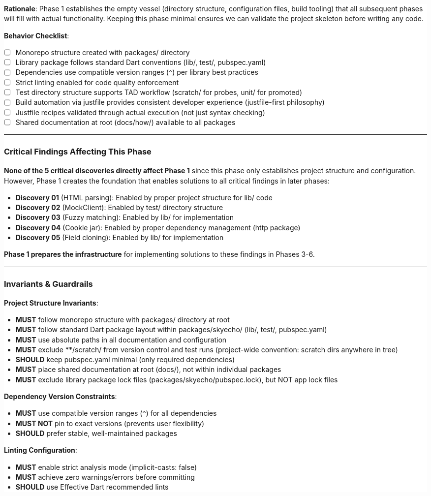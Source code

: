 **Rationale**: Phase 1 establishes the empty vessel (directory structure, configuration files, build tooling) that all subsequent phases will fill with actual functionality. Keeping this phase minimal ensures we can validate the project skeleton before writing any code.

**Behavior Checklist**:
- [ ] Monorepo structure created with packages/ directory
- [ ] Library package follows standard Dart conventions (lib/, test/, pubspec.yaml)
- [ ] Dependencies use compatible version ranges (`^`) per library best practices
- [ ] Strict linting enabled for code quality enforcement
- [ ] Test directory structure supports TAD workflow (scratch/ for probes, unit/ for promoted)
- [ ] Build automation via justfile provides consistent developer experience (justfile-first philosophy)
- [ ] Justfile recipes validated through actual execution (not just syntax checking)
- [ ] Shared documentation at root (docs/how/) available to all packages

---

### Critical Findings Affecting This Phase

**None of the 5 critical discoveries directly affect Phase 1** since this phase only establishes project structure and configuration. However, Phase 1 creates the foundation that enables solutions to all critical findings in later phases:

- **Discovery 01** (HTML parsing): Enabled by proper project structure for lib/ code
- **Discovery 02** (MockClient): Enabled by test/ directory structure
- **Discovery 03** (Fuzzy matching): Enabled by lib/ for implementation
- **Discovery 04** (Cookie jar): Enabled by proper dependency management (http package)
- **Discovery 05** (Field cloning): Enabled by lib/ for implementation

**Phase 1 prepares the infrastructure** for implementing solutions to these findings in Phases 3-6.

---

### Invariants & Guardrails

**Project Structure Invariants**:
- **MUST** follow monorepo structure with packages/ directory at root
- **MUST** follow standard Dart package layout within packages/skyecho/ (lib/, test/, pubspec.yaml)
- **MUST** use absolute paths in all documentation and configuration
- **MUST** exclude **/scratch/ from version control and test runs (project-wide convention: scratch dirs anywhere in tree)
- **SHOULD** keep pubspec.yaml minimal (only required dependencies)
- **MUST** place shared documentation at root (docs/), not within individual packages
- **MUST** exclude library package lock files (packages/skyecho/pubspec.lock), but NOT app lock files

**Dependency Version Constraints**:
- **MUST** use compatible version ranges (`^`) for all dependencies
- **MUST NOT** pin to exact versions (prevents user flexibility)
- **SHOULD** prefer stable, well-maintained packages

**Linting Configuration**:
- **MUST** enable strict analysis mode (implicit-casts: false)
- **MUST** achieve zero warnings/errors before committing
- **SHOULD** use Effective Dart recommended lints
